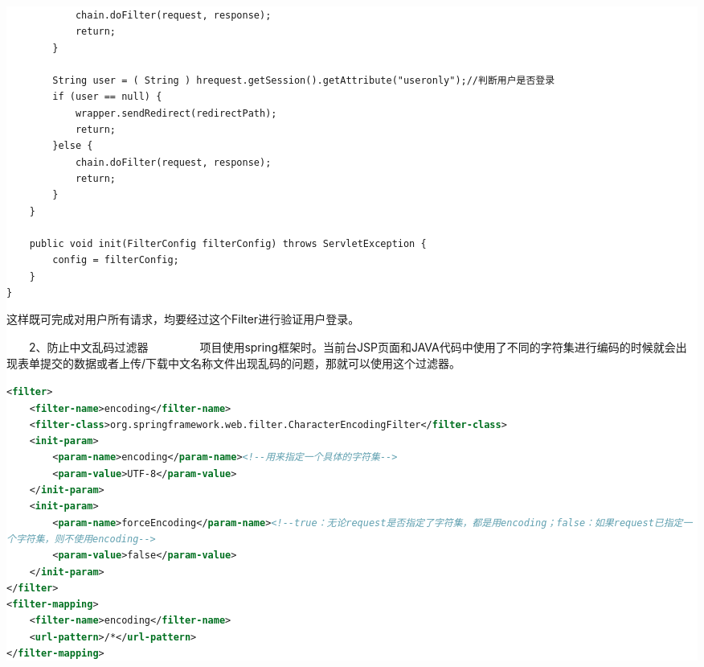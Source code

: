 ```
            chain.doFilter(request, response);
            return;
        }

        String user = ( String ) hrequest.getSession().getAttribute("useronly");//判断用户是否登录
        if (user == null) {
            wrapper.sendRedirect(redirectPath);
            return;
        }else {
            chain.doFilter(request, response);
            return;
        }
    }

    public void init(FilterConfig filterConfig) throws ServletException {
        config = filterConfig;
    }
}
```

这样既可完成对用户所有请求，均要经过这个Filter进行验证用户登录。


　　2、防止中文乱码过滤器
　　
　　项目使用spring框架时。当前台JSP页面和JAVA代码中使用了不同的字符集进行编码的时候就会出现表单提交的数据或者上传/下载中文名称文件出现乱码的问题，那就可以使用这个过滤器。

```xml
<filter>
    <filter-name>encoding</filter-name>
    <filter-class>org.springframework.web.filter.CharacterEncodingFilter</filter-class>
    <init-param>
        <param-name>encoding</param-name><!--用来指定一个具体的字符集-->
        <param-value>UTF-8</param-value>
    </init-param>
    <init-param>
        <param-name>forceEncoding</param-name><!--true：无论request是否指定了字符集，都是用encoding；false：如果request已指定一个字符集，则不使用encoding-->
        <param-value>false</param-value>
    </init-param>
</filter>
<filter-mapping>
    <filter-name>encoding</filter-name>
    <url-pattern>/*</url-pattern>
</filter-mapping>
```




